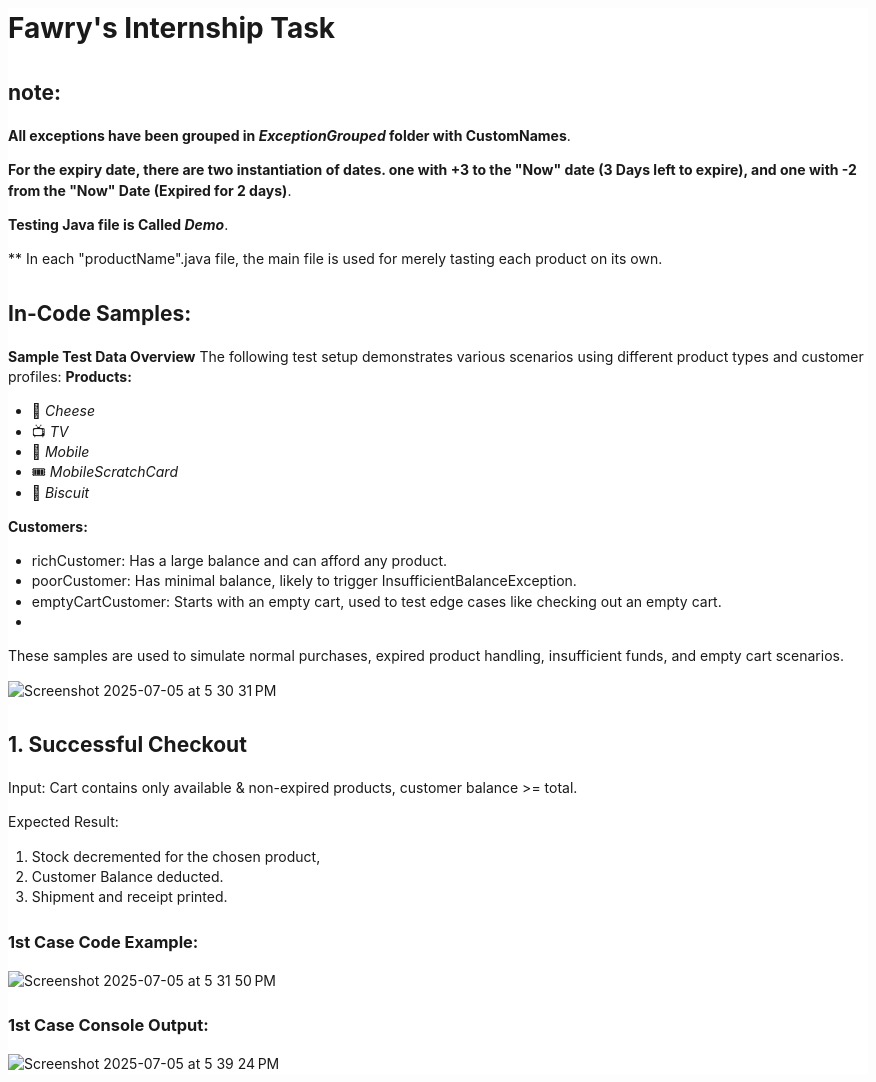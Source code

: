 # Fawry's Internship Task

## note: 
**All exceptions have been grouped in *ExceptionGrouped* folder with CustomNames**.

**For the expiry date, there are two instantiation of dates. one with +3 to the "Now" date (3 Days left to expire), and one with -2 from the "Now" Date (Expired for 2 days)**.

**Testing Java file is Called *Demo***.

** In each "productName".java file, the main file is used for merely tasting each product on its own.

## In-Code Samples:
**Sample Test Data Overview**
The following test setup demonstrates various scenarios using different product types and customer profiles:
**Products:**

* 🧀 *Cheese*
* 📺 *TV*
* 📱 *Mobile*
* 🎟️ *MobileScratchCard*
* 🍪 *Biscuit*

**Customers:**
- richCustomer: Has a large balance and can afford any product.
- poorCustomer: Has minimal balance, likely to trigger InsufficientBalanceException.
- emptyCartCustomer: Starts with an empty cart, used to test edge cases like checking out an empty cart.
- 
These samples are used to simulate normal purchases, expired product handling, insufficient funds, and empty cart scenarios.

<img width="780" alt="Screenshot 2025-07-05 at 5 30 31 PM" src="https://github.com/user-attachments/assets/376fb6d5-56a7-47f4-a58b-37300b60dd28" />

## 1. Successful Checkout

Input: Cart contains only available & non-expired products, customer balance >= total.

Expected Result: 
  1. Stock decremented for the chosen product,
  2. Customer Balance deducted.
  3. Shipment and receipt printed.
     

### 1st Case Code Example:
<img width="534" alt="Screenshot 2025-07-05 at 5 31 50 PM" src="https://github.com/user-attachments/assets/9c1f08ed-7f9e-403b-872f-0988d74848e6" />

### 1st Case Console Output:
<img width="381" alt="Screenshot 2025-07-05 at 5 39 24 PM" src="https://github.com/user-attachments/assets/b38d4bc8-8eac-418f-9475-4d7606fbc6de" />
